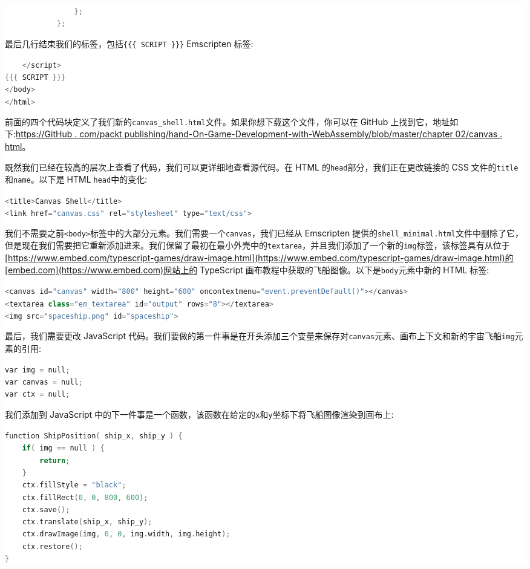```cpp
                };
            };
```

最后几行结束我们的标签，包括`{{{ SCRIPT }}}` Emscripten 标签:

```cpp
    </script>
{{{ SCRIPT }}}
</body>
</html>
```

前面的四个代码块定义了我们新的`canvas_shell.html`文件。如果你想下载这个文件，你可以在 GitHub 上找到它，地址如下:[https://GitHub . com/packt publishing/hand-On-Game-Development-with-WebAssembly/blob/master/chapter 02/canvas . html](https://github.com/PacktPublishing/Hands-On-Game-Development-with-WebAssembly/blob/master/Chapter02/canvas.html)。

既然我们已经在较高的层次上查看了代码，我们可以更详细地查看源代码。在 HTML 的`head`部分，我们正在更改链接的 CSS 文件的`title`和`name`。以下是 HTML `head`中的变化:

```cpp
<title>Canvas Shell</title>
<link href="canvas.css" rel="stylesheet" type="text/css">
```

我们不需要之前`<body>`标签中的大部分元素。我们需要一个`canvas`，我们已经从 Emscripten 提供的`shell_minimal.html`文件中删除了它，但是现在我们需要把它重新添加进来。我们保留了最初在最小外壳中的`textarea`，并且我们添加了一个新的`img`标签，该标签具有从位于[https://www.embed.com/typescript-games/draw-image.html](https://www.embed.com/typescript-games/draw-image.html)的[embed.com](https://www.embed.com)网站上的 TypeScript 画布教程中获取的飞船图像。以下是`body`元素中新的 HTML 标签:

```cpp
<canvas id="canvas" width="800" height="600" oncontextmenu="event.preventDefault()"></canvas>
<textarea class="em_textarea" id="output" rows="8"></textarea>
<img src="spaceship.png" id="spaceship">
```

最后，我们需要更改 JavaScript 代码。我们要做的第一件事是在开头添加三个变量来保存对`canvas`元素、画布上下文和新的宇宙飞船`img`元素的引用:

```cpp
var img = null;
var canvas = null;
var ctx = null;
```

我们添加到 JavaScript 中的下一件事是一个函数，该函数在给定的`x`和`y`坐标下将飞船图像渲染到画布上:

```cpp
function ShipPosition( ship_x, ship_y ) {
    if( img == null ) {
        return;
    } 
    ctx.fillStyle = "black";
    ctx.fillRect(0, 0, 800, 600); 
    ctx.save();
    ctx.translate(ship_x, ship_y);
    ctx.drawImage(img, 0, 0, img.width, img.height);
    ctx.restore();
}
```
